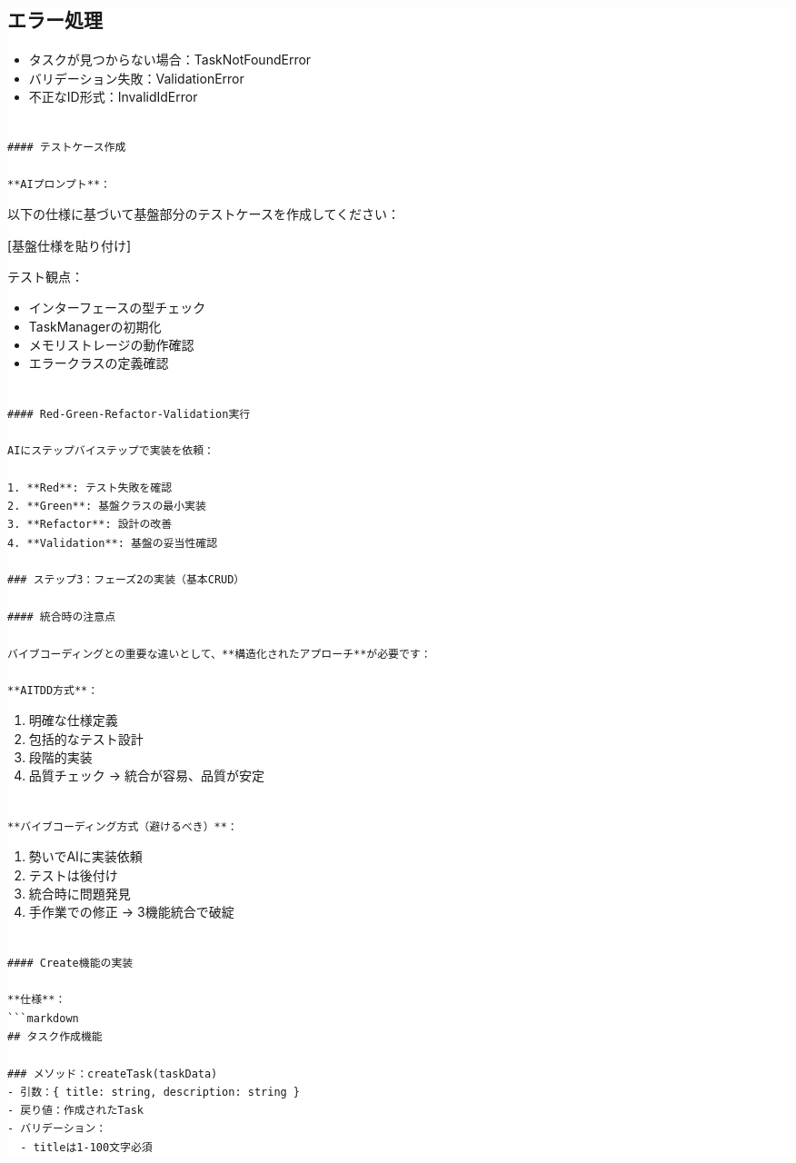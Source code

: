 ## エラー処理
- タスクが見つからない場合：TaskNotFoundError
- バリデーション失敗：ValidationError
- 不正なID形式：InvalidIdError
```

#### テストケース作成

**AIプロンプト**：
```
以下の仕様に基づいて基盤部分のテストケースを作成してください：

[基盤仕様を貼り付け]

テスト観点：
- インターフェースの型チェック
- TaskManagerの初期化
- メモリストレージの動作確認
- エラークラスの定義確認
```

#### Red-Green-Refactor-Validation実行

AIにステップバイステップで実装を依頼：

1. **Red**: テスト失敗を確認
2. **Green**: 基盤クラスの最小実装
3. **Refactor**: 設計の改善
4. **Validation**: 基盤の妥当性確認

### ステップ3：フェーズ2の実装（基本CRUD）

#### 統合時の注意点

バイブコーディングとの重要な違いとして、**構造化されたアプローチ**が必要です：

**AITDD方式**：
```
1. 明確な仕様定義
2. 包括的なテスト設計
3. 段階的実装
4. 品質チェック
→ 統合が容易、品質が安定
```

**バイブコーディング方式（避けるべき）**：
```
1. 勢いでAIに実装依頼
2. テストは後付け
3. 統合時に問題発見
4. 手作業での修正
→ 3機能統合で破綻
```

#### Create機能の実装

**仕様**：
```markdown
## タスク作成機能

### メソッド：createTask(taskData)
- 引数：{ title: string, description: string }
- 戻り値：作成されたTask
- バリデーション：
  - titleは1-100文字必須
```